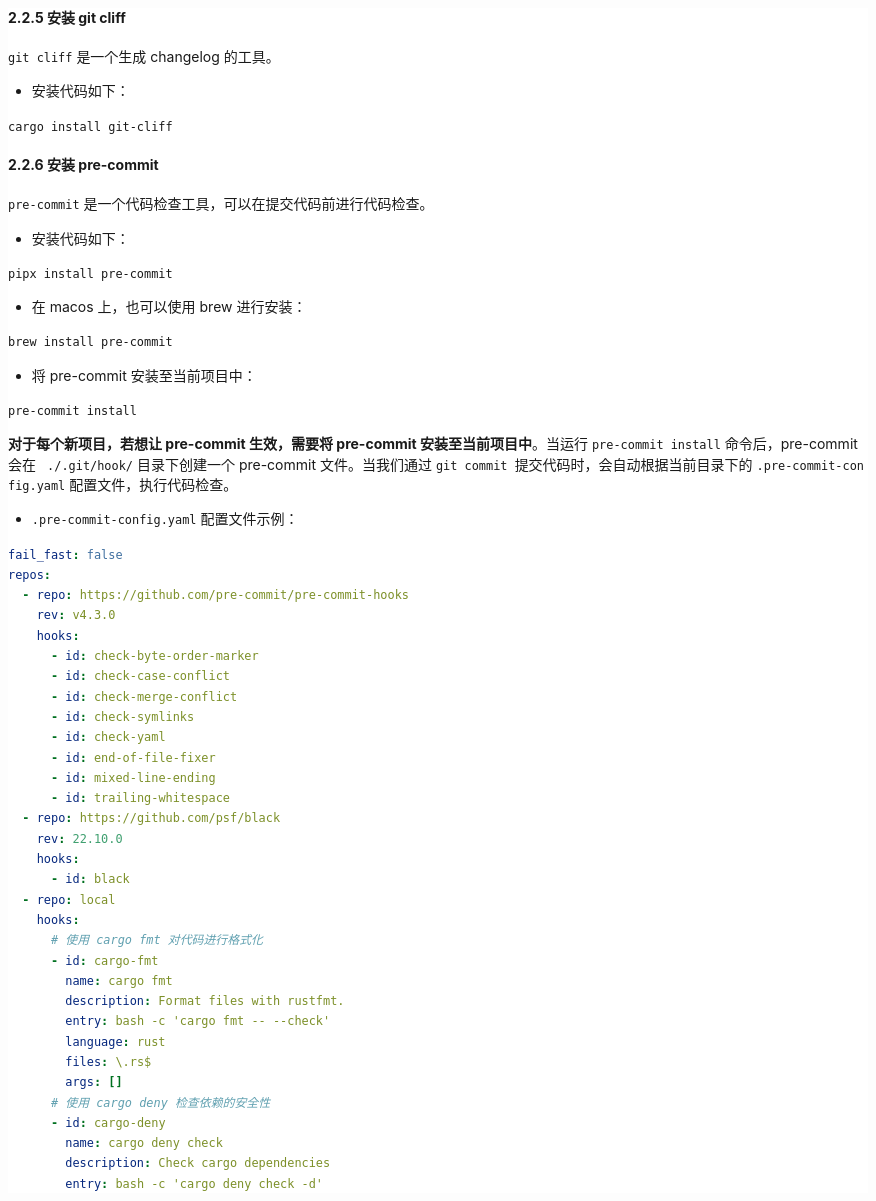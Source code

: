 #### 2.2.5 安装 git cliff

`git cliff` 是一个生成 changelog 的工具。

- 安装代码如下：

```sh
cargo install git-cliff
```

#### 2.2.6 安装 pre-commit

`pre-commit` 是一个代码检查工具，可以在提交代码前进行代码检查。

- 安装代码如下：

```sh
pipx install pre-commit
```

- 在 macos 上，也可以使用 brew 进行安装：

```sh
brew install pre-commit
```

- 将 pre-commit 安装至当前项目中：

```sh
pre-commit install
```

**对于每个新项目，若想让 pre-commit 生效，需要将 pre-commit 安装至当前项目中**。当运行 `pre-commit install` 命令后，pre-commit 会在 ` ./.git/hook/` 目录下创建一个 pre-commit 文件。当我们通过 `git commit `提交代码时，会自动根据当前目录下的 `.pre-commit-config.yaml` 配置文件，执行代码检查。

- `.pre-commit-config.yaml` 配置文件示例：

```yaml
fail_fast: false
repos:
  - repo: https://github.com/pre-commit/pre-commit-hooks
    rev: v4.3.0
    hooks:
      - id: check-byte-order-marker
      - id: check-case-conflict
      - id: check-merge-conflict
      - id: check-symlinks
      - id: check-yaml
      - id: end-of-file-fixer
      - id: mixed-line-ending
      - id: trailing-whitespace
  - repo: https://github.com/psf/black
    rev: 22.10.0
    hooks:
      - id: black
  - repo: local
    hooks:
      # 使用 cargo fmt 对代码进行格式化
      - id: cargo-fmt
        name: cargo fmt
        description: Format files with rustfmt.
        entry: bash -c 'cargo fmt -- --check'
        language: rust
        files: \.rs$
        args: []
      # 使用 cargo deny 检查依赖的安全性
      - id: cargo-deny
        name: cargo deny check
        description: Check cargo dependencies
        entry: bash -c 'cargo deny check -d'
```